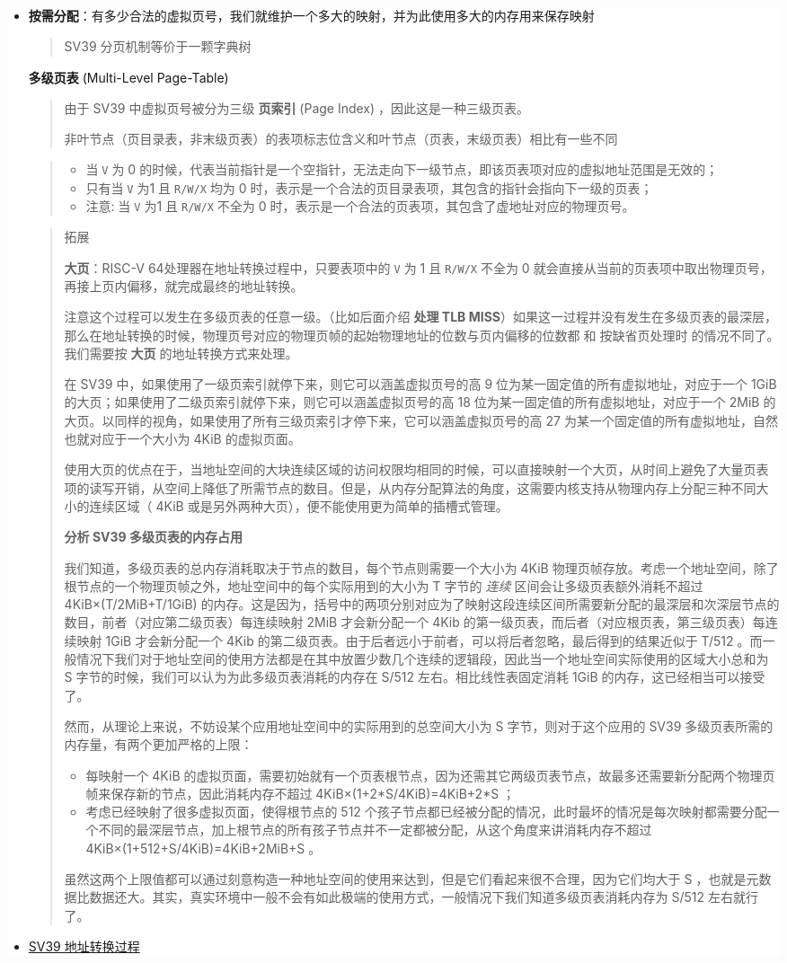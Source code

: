 - **按需分配**：有多少合法的虚拟页号，我们就维护一个多大的映射，并为此使用多大的内存用来保存映射

  > SV39 分页机制等价于一颗字典树

  **多级页表** (Multi-Level Page-Table) 

  > 由于 SV39 中虚拟页号被分为三级 **页索引** (Page Index) ，因此这是一种三级页表。
  >
  > 非叶节点（页目录表，非末级页表）的表项标志位含义和叶节点（页表，末级页表）相比有一些不同

  > - 当 `V` 为 0 的时候，代表当前指针是一个空指针，无法走向下一级节点，即该页表项对应的虚拟地址范围是无效的；
  > - 只有当 `V` 为1 且 `R/W/X` 均为 0 时，表示是一个合法的页目录表项，其包含的指针会指向下一级的页表；
  > - 注意: 当 `V` 为1 且 `R/W/X` 不全为 0 时，表示是一个合法的页表项，其包含了虚地址对应的物理页号。

  > 拓展
  >
  > **大页**：RISC-V 64处理器在地址转换过程中，只要表项中的 `V` 为 1 且 `R/W/X` 不全为 0 就会直接从当前的页表项中取出物理页号，再接上页内偏移，就完成最终的地址转换。
  >
  > 注意这个过程可以发生在多级页表的任意一级。（比如后面介绍 **处理 TLB MISS**）如果这一过程并没有发生在多级页表的最深层，那么在地址转换的时候，物理页号对应的物理页帧的起始物理地址的位数与页内偏移的位数都 和 按缺省页处理时 的情况不同了。我们需要按 **大页** 的地址转换方式来处理。
  >
  > 在 SV39 中，如果使用了一级页索引就停下来，则它可以涵盖虚拟页号的高 9 位为某一固定值的所有虚拟地址，对应于一个 1GiB 的大页；如果使用了二级页索引就停下来，则它可以涵盖虚拟页号的高 18 位为某一固定值的所有虚拟地址，对应于一个 2MiB 的大页。以同样的视角，如果使用了所有三级页索引才停下来，它可以涵盖虚拟页号的高 27 为某一个固定值的所有虚拟地址，自然也就对应于一个大小为 4KiB 的虚拟页面。
  >
  > 使用大页的优点在于，当地址空间的大块连续区域的访问权限均相同的时候，可以直接映射一个大页，从时间上避免了大量页表项的读写开销，从空间上降低了所需节点的数目。但是，从内存分配算法的角度，这需要内核支持从物理内存上分配三种不同大小的连续区域（ 4KiB 或是另外两种大页），便不能使用更为简单的插槽式管理。
  >
  > **分析 SV39 多级页表的内存占用**
  >
  > 我们知道，多级页表的总内存消耗取决于节点的数目，每个节点则需要一个大小为 4KiB 物理页帧存放。考虑一个地址空间，除了根节点的一个物理页帧之外，地址空间中的每个实际用到的大小为 T 字节的 *连续* 区间会让多级页表额外消耗不超过 4KiB×(T/2MiB+T/1GiB) 的内存。这是因为，括号中的两项分别对应为了映射这段连续区间所需要新分配的最深层和次深层节点的数目，前者（对应第二级页表）每连续映射 2MiB 才会新分配一个 4Kib 的第一级页表，而后者（对应根页表，第三级页表）每连续映射 1GiB 才会新分配一个 4Kib 的第二级页表。由于后者远小于前者，可以将后者忽略，最后得到的结果近似于 T/512 。而一般情况下我们对于地址空间的使用方法都是在其中放置少数几个连续的逻辑段，因此当一个地址空间实际使用的区域大小总和为 S 字节的时候，我们可以认为为此多级页表消耗的内存在 S/512 左右。相比线性表固定消耗 1GiB 的内存，这已经相当可以接受了。
  >
  > 然而，从理论上来说，不妨设某个应用地址空间中的实际用到的总空间大小为 S 字节，则对于这个应用的 SV39 多级页表所需的内存量，有两个更加严格的上限：
  >
  > - 每映射一个 4KiB 的虚拟页面，需要初始就有一个页表根节点，因为还需其它两级页表节点，故最多还需要新分配两个物理页帧来保存新的节点，因此消耗内存不超过 4KiB×(1+2\*S/4KiB)=4KiB+2\*S ；
  > - 考虑已经映射了很多虚拟页面，使得根节点的 512 个孩子节点都已经被分配的情况，此时最坏的情况是每次映射都需要分配一个不同的最深层节点，加上根节点的所有孩子节点并不一定都被分配，从这个角度来讲消耗内存不超过 4KiB×(1+512+S/4KiB)=4KiB+2MiB+S 。
  >
  > 虽然这两个上限值都可以通过刻意构造一种地址空间的使用来达到，但是它们看起来很不合理，因为它们均大于 S ，也就是元数据比数据还大。其实，真实环境中一般不会有如此极端的使用方式，一般情况下我们知道多级页表消耗内存为 S/512 左右就行了。



- [SV39 地址转换过程](http://rcore-os.cn/rCore-Tutorial-Book-v3/chapter4/3sv39-implementation-1.html#id7)
